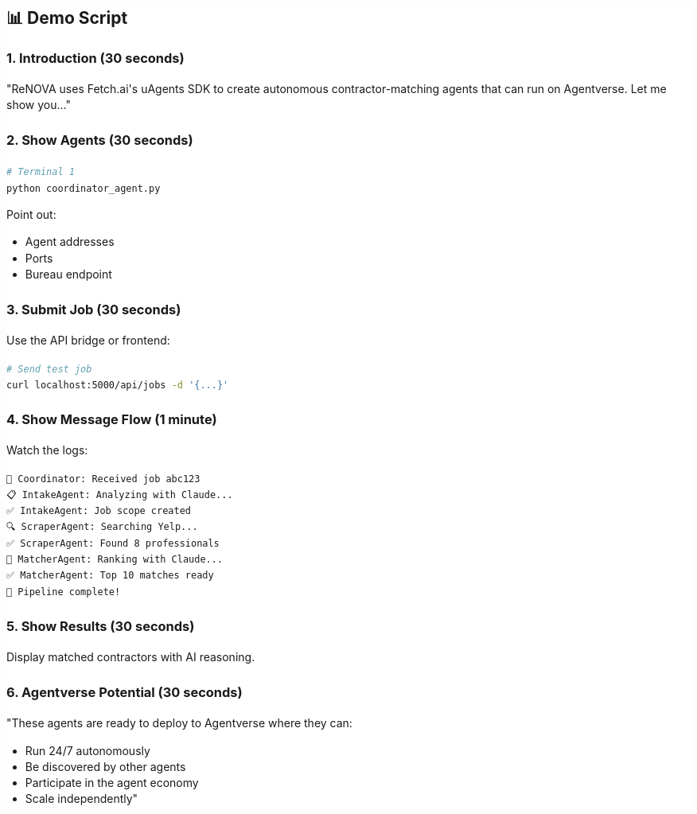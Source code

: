 ## 📊 Demo Script

### 1. Introduction (30 seconds)

"ReNOVA uses Fetch.ai's uAgents SDK to create autonomous contractor-matching agents that can run on Agentverse. Let me show you..."

### 2. Show Agents (30 seconds)

```bash
# Terminal 1
python coordinator_agent.py
```

Point out:
- Agent addresses
- Ports
- Bureau endpoint

### 3. Submit Job (30 seconds)

Use the API bridge or frontend:

```bash
# Send test job
curl localhost:5000/api/jobs -d '{...}'
```

### 4. Show Message Flow (1 minute)

Watch the logs:
```
🚀 Coordinator: Received job abc123
📋 IntakeAgent: Analyzing with Claude...
✅ IntakeAgent: Job scope created
🔍 ScraperAgent: Searching Yelp...
✅ ScraperAgent: Found 8 professionals
🎯 MatcherAgent: Ranking with Claude...
✅ MatcherAgent: Top 10 matches ready
🎉 Pipeline complete!
```

### 5. Show Results (30 seconds)

Display matched contractors with AI reasoning.

### 6. Agentverse Potential (30 seconds)

"These agents are ready to deploy to Agentverse where they can:
- Run 24/7 autonomously
- Be discovered by other agents
- Participate in the agent economy
- Scale independently"

